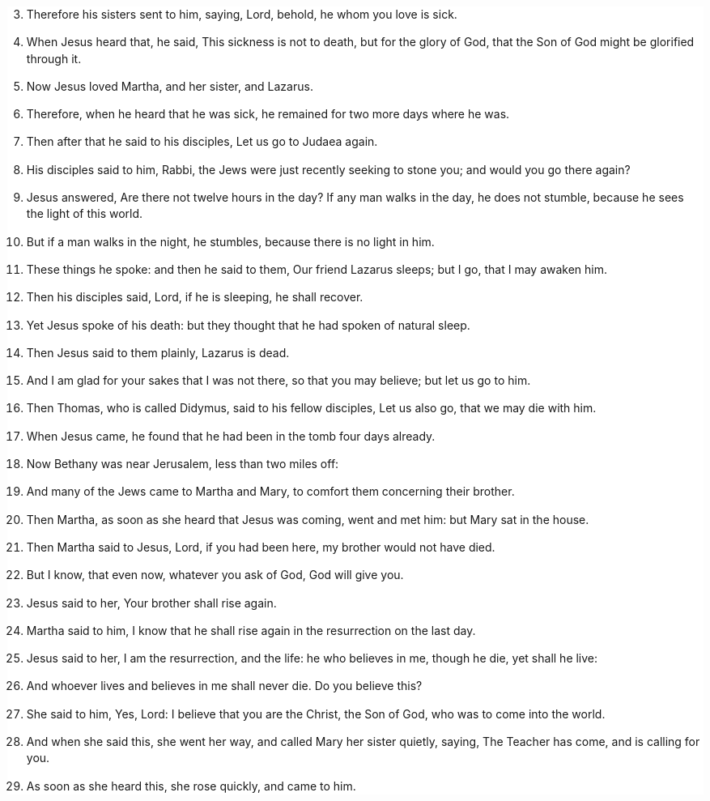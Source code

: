 3. Therefore his sisters sent to him, saying, Lord, behold, he whom you love is sick.

4. When Jesus heard that, he said, This sickness is not to death, but for the glory of God, that the Son of God might be glorified through it.

5. Now Jesus loved Martha, and her sister, and Lazarus.

6. Therefore, when he heard that he was sick, he remained for two more days where he was.

7. Then after that he said to his disciples, Let us go to Judaea again.

8. His disciples said to him, Rabbi, the Jews were just recently seeking to stone you; and would you go there again?

9. Jesus answered, Are there not twelve hours in the day? If any man walks in the day, he does not stumble, because he sees the light of this world.

10. But if a man walks in the night, he stumbles, because there is no light in him.

11. These things he spoke: and then he said to them, Our friend Lazarus sleeps; but I go, that I may awaken him.

12. Then his disciples said, Lord, if he is sleeping, he shall recover.

13. Yet Jesus spoke of his death: but they thought that he had spoken of natural sleep.

14. Then Jesus said to them plainly, Lazarus is dead.

15. And I am glad for your sakes that I was not there, so that you may believe; but let us go to him.

16. Then Thomas, who is called Didymus, said to his fellow disciples, Let us also go, that we may die with him.

17. When Jesus came, he found that he had been in the tomb four days already.

18. Now Bethany was near Jerusalem, less than two miles off:

19. And many of the Jews came to Martha and Mary, to comfort them concerning their brother.

20. Then Martha, as soon as she heard that Jesus was coming, went and met him: but Mary sat in the house.

21. Then Martha said to Jesus, Lord, if you had been here, my brother would not have died.

22. But I know, that even now, whatever you ask of God, God will give you.

23. Jesus said to her, Your brother shall rise again.

24. Martha said to him, I know that he shall rise again in the resurrection on the last day.

25. Jesus said to her, I am the resurrection, and the life: he who believes in me, though he die, yet shall he live:

26. And whoever lives and believes in me shall never die. Do you believe this?

27. She said to him, Yes, Lord: I believe that you are the Christ, the Son of God, who was to come into the world.

28. And when she said this, she went her way, and called Mary her sister quietly, saying, The Teacher has come, and is calling for you.

29. As soon as she heard this, she rose quickly, and came to him.
